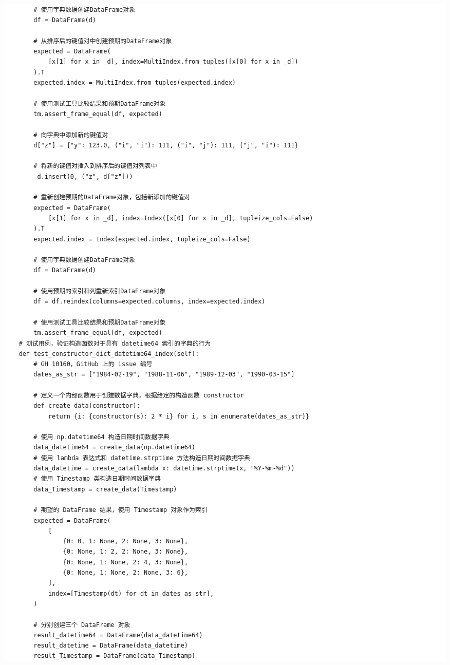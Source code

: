 ```
        # 使用字典数据创建DataFrame对象
        df = DataFrame(d)
        
        # 从排序后的键值对中创建预期的DataFrame对象
        expected = DataFrame(
            [x[1] for x in _d], index=MultiIndex.from_tuples([x[0] for x in _d])
        ).T
        expected.index = MultiIndex.from_tuples(expected.index)
        
        # 使用测试工具比较结果和预期DataFrame对象
        tm.assert_frame_equal(df, expected)

        # 向字典中添加新的键值对
        d["z"] = {"y": 123.0, ("i", "i"): 111, ("i", "j"): 111, ("j", "i"): 111}
        
        # 将新的键值对插入到排序后的键值对列表中
        _d.insert(0, ("z", d["z"]))
        
        # 重新创建预期的DataFrame对象，包括新添加的键值对
        expected = DataFrame(
            [x[1] for x in _d], index=Index([x[0] for x in _d], tupleize_cols=False)
        ).T
        expected.index = Index(expected.index, tupleize_cols=False)
        
        # 使用字典数据创建DataFrame对象
        df = DataFrame(d)
        
        # 使用预期的索引和列重新索引DataFrame对象
        df = df.reindex(columns=expected.columns, index=expected.index)
        
        # 使用测试工具比较结果和预期DataFrame对象
        tm.assert_frame_equal(df, expected)
    # 测试用例，验证构造函数对于具有 datetime64 索引的字典的行为
    def test_constructor_dict_datetime64_index(self):
        # GH 10160，GitHub 上的 issue 编号
        dates_as_str = ["1984-02-19", "1988-11-06", "1989-12-03", "1990-03-15"]

        # 定义一个内部函数用于创建数据字典，根据给定的构造函数 constructor
        def create_data(constructor):
            return {i: {constructor(s): 2 * i} for i, s in enumerate(dates_as_str)}

        # 使用 np.datetime64 构造日期时间数据字典
        data_datetime64 = create_data(np.datetime64)
        # 使用 lambda 表达式和 datetime.strptime 方法构造日期时间数据字典
        data_datetime = create_data(lambda x: datetime.strptime(x, "%Y-%m-%d"))
        # 使用 Timestamp 类构造日期时间数据字典
        data_Timestamp = create_data(Timestamp)

        # 期望的 DataFrame 结果，使用 Timestamp 对象作为索引
        expected = DataFrame(
            [
                {0: 0, 1: None, 2: None, 3: None},
                {0: None, 1: 2, 2: None, 3: None},
                {0: None, 1: None, 2: 4, 3: None},
                {0: None, 1: None, 2: None, 3: 6},
            ],
            index=[Timestamp(dt) for dt in dates_as_str],
        )

        # 分别创建三个 DataFrame 对象
        result_datetime64 = DataFrame(data_datetime64)
        result_datetime = DataFrame(data_datetime)
        result_Timestamp = DataFrame(data_Timestamp)
```
